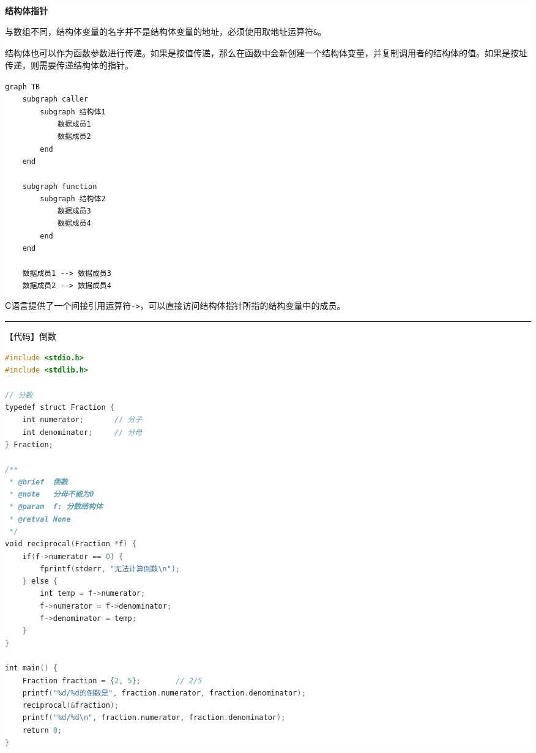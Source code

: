 **结构体指针**

与数组不同，结构体变量的名字并不是结构体变量的地址，必须使用取地址运算符`&`。

结构体也可以作为函数参数进行传递。如果是按值传递，那么在函数中会新创建一个结构体变量，并复制调用者的结构体的值。如果是按址传递，则需要传递结构体的指针。

```mermaid
graph TB
	subgraph caller
		subgraph 结构体1
			数据成员1
			数据成员2
		end
	end
	
	subgraph function
		subgraph 结构体2
			数据成员3
			数据成员4
		end
	end
	
	数据成员1 --> 数据成员3
	数据成员2 --> 数据成员4
```

C语言提供了一个间接引用运算符`->`，可以直接访问结构体指针所指的结构变量中的成员。

---

【代码】倒数

```c
#include <stdio.h>
#include <stdlib.h>

// 分数
typedef struct Fraction {
    int numerator;       // 分子
    int denominator;     // 分母
} Fraction;

/**
 * @brief  倒数
 * @note   分母不能为0
 * @param  f: 分数结构体
 * @retval None
 */
void reciprocal(Fraction *f) {
    if(f->numerator == 0) {
        fprintf(stderr, "无法计算倒数\n");
    } else {
        int temp = f->numerator;
        f->numerator = f->denominator;
        f->denominator = temp;
    }
}

int main() {
    Fraction fraction = {2, 5};        // 2/5
    printf("%d/%d的倒数是", fraction.numerator, fraction.denominator);
    reciprocal(&fraction);
    printf("%d/%d\n", fraction.numerator, fraction.denominator);
    return 0;
}
```
